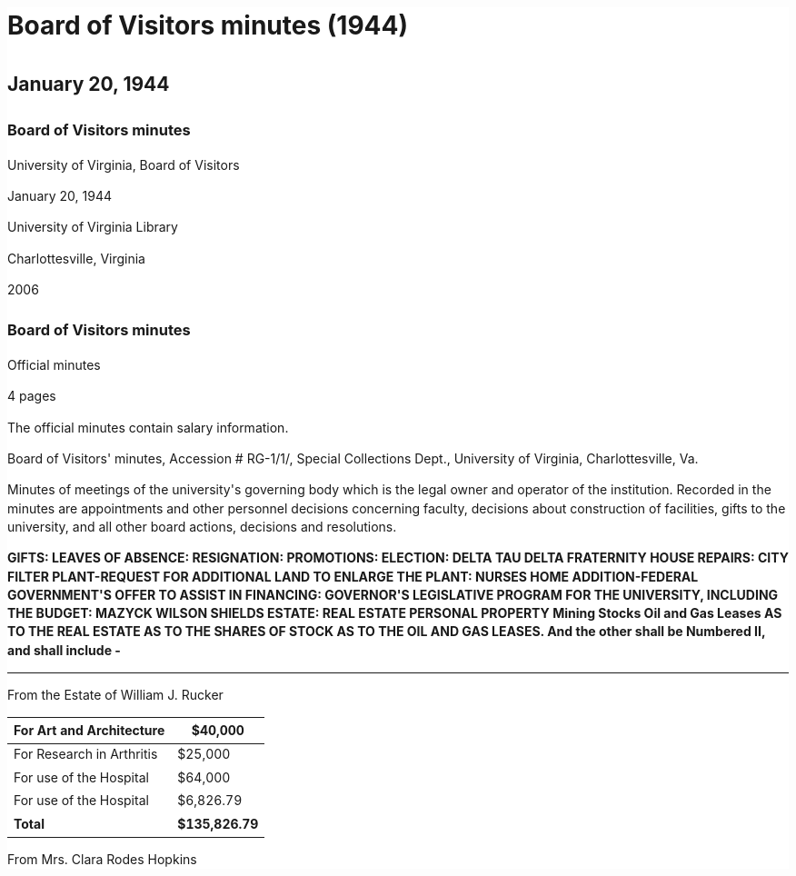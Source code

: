 </script>

# Board of Visitors minutes (1944)

## January 20, 1944

### Board of Visitors minutes

University of Virginia, Board of Visitors

January 20, 1944

University of Virginia Library

Charlottesville, Virginia

2006

### Board of Visitors minutes

Official minutes

4 pages

The official minutes contain salary information.

Board of Visitors' minutes, Accession # RG-1/1/, Special Collections Dept., University of Virginia, Charlottesville, Va.

Minutes of meetings of the university's governing body which is the legal owner and operator of the institution. Recorded in the minutes are appointments and other personnel decisions concerning faculty, decisions about construction of facilities, gifts to the university, and all other board actions, decisions and resolutions.

**GIFTS: LEAVES OF ABSENCE: RESIGNATION: PROMOTIONS: ELECTION: DELTA TAU DELTA FRATERNITY HOUSE REPAIRS: CITY FILTER PLANT-REQUEST FOR ADDITIONAL LAND TO ENLARGE THE PLANT: NURSES HOME ADDITION-FEDERAL GOVERNMENT'S OFFER TO ASSIST IN FINANCING: GOVERNOR'S LEGISLATIVE PROGRAM FOR THE UNIVERSITY, INCLUDING THE BUDGET: MAZYCK WILSON SHIELDS ESTATE: REAL ESTATE PERSONAL PROPERTY Mining Stocks Oil and Gas Leases AS TO THE REAL ESTATE AS TO THE SHARES OF STOCK AS TO THE OIL AND GAS LEASES. And the other shall be Numbered II, and shall include -**

***

From the Estate of William J. Rucker

| For Art and Architecture | $40,000 |
|-------------------------|---------|
| For Research in Arthritis| $25,000 |
| For use of the Hospital  | $64,000 |
| For use of the Hospital  | $6,826.79 |
| **Total**               | **$135,826.79** |

From Mrs. Clara Rodes Hopkins
